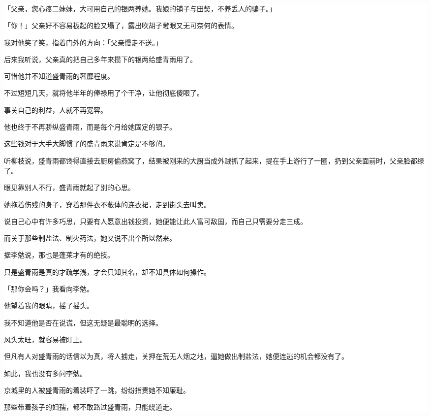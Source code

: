 
「父亲，您心疼二妹妹，大可用自己的银两养她。我娘的铺子与田契，不养丢人的骗子。」


「你！」父亲好不容易板起的脸又塌了，露出吹胡子瞪眼又无可奈何的表情。


我对他笑了笑，指着门外的方向：「父亲慢走不送。」


后来我听说，父亲真的把自己多年来攒下的银两给盛青雨用了。


可惜他并不知道盛青雨的奢靡程度。


不过短短几天，就将他半年的俸禄用了个干净，让他彻底傻眼了。


事关自己的利益，人就不再宽容。


他也终于不再骄纵盛青雨，而是每个月给她固定的银子。


这些钱对于大手大脚惯了的盛青雨来说肯定是不够的。


听柳枝说，盛青雨都馋得直接去厨房偷燕窝了，结果被刚来的大厨当成外贼抓了起来，提在手上游行了一圈，扔到父亲面前时，父亲脸都绿了。


眼见靠别人不行，盛青雨就起了别的心思。


她拖着伤残的身子，穿着那件衣不蔽体的连衣裙，走到街头去叫卖。


说自己心中有许多巧思，只要有人愿意出钱投资，她便能让此人富可敌国，而自己只需要分走三成。


而关于那些制盐法、制火药法，她又说不出个所以然来。


据李勉说，那也是蓬莱才有的绝技。


只是盛青雨是真的才疏学浅，才会只知其名，却不知具体如何操作。


「那你会吗？」我看向李勉。


他望着我的眼睛，摇了摇头。


我不知道他是否在说谎，但这无疑是最聪明的选择。


风头太旺，就容易被盯上。


但凡有人对盛青雨的话信以为真，将人掳走，关押在荒无人烟之地，逼她做出制盐法，她便连逃的机会都没有了。


如此，我也没有多问李勉。


京城里的人被盛青雨的着装吓了一跳，纷纷指责她不知廉耻。


那些带着孩子的妇孺，都不敢路过盛青雨，只能绕道走。

